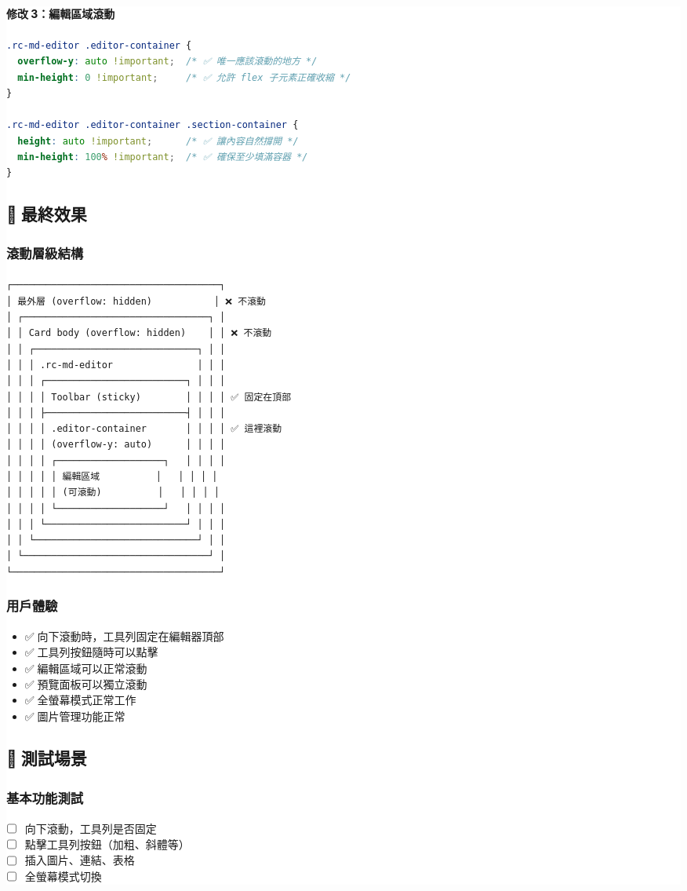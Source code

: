 #### 修改 3：編輯區域滾動
```css
.rc-md-editor .editor-container {
  overflow-y: auto !important;  /* ✅ 唯一應該滾動的地方 */
  min-height: 0 !important;     /* ✅ 允許 flex 子元素正確收縮 */
}

.rc-md-editor .editor-container .section-container {
  height: auto !important;      /* ✅ 讓內容自然撐開 */
  min-height: 100% !important;  /* ✅ 確保至少填滿容器 */
}
```

## 🎯 最終效果

### 滾動層級結構

```
┌─────────────────────────────────────┐
│ 最外層 (overflow: hidden)           │ ❌ 不滾動
│ ┌─────────────────────────────────┐ │
│ │ Card body (overflow: hidden)    │ │ ❌ 不滾動
│ │ ┌─────────────────────────────┐ │ │
│ │ │ .rc-md-editor               │ │ │
│ │ │ ┌─────────────────────────┐ │ │ │
│ │ │ │ Toolbar (sticky)        │ │ │ │ ✅ 固定在頂部
│ │ │ ├─────────────────────────┤ │ │ │
│ │ │ │ .editor-container       │ │ │ │ ✅ 這裡滾動
│ │ │ │ (overflow-y: auto)      │ │ │ │
│ │ │ │ ┌───────────────────┐   │ │ │ │
│ │ │ │ │ 編輯區域          │   │ │ │ │
│ │ │ │ │ (可滾動)          │   │ │ │ │
│ │ │ │ └───────────────────┘   │ │ │ │
│ │ │ └─────────────────────────┘ │ │ │
│ │ └─────────────────────────────┘ │ │
│ └─────────────────────────────────┘ │
└─────────────────────────────────────┘
```

### 用戶體驗

- ✅ 向下滾動時，工具列固定在編輯器頂部
- ✅ 工具列按鈕隨時可以點擊
- ✅ 編輯區域可以正常滾動
- ✅ 預覽面板可以獨立滾動
- ✅ 全螢幕模式正常工作
- ✅ 圖片管理功能正常

## 🧪 測試場景

### 基本功能測試
- [ ] 向下滾動，工具列是否固定
- [ ] 點擊工具列按鈕（加粗、斜體等）
- [ ] 插入圖片、連結、表格
- [ ] 全螢幕模式切換
